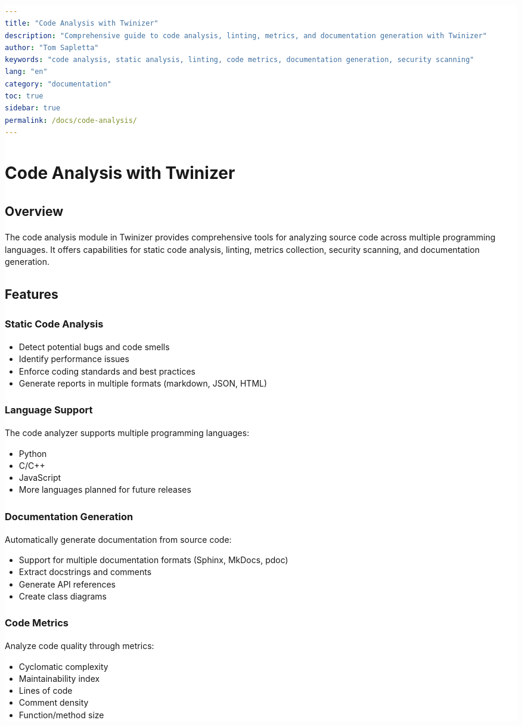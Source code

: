 ```yaml
---
title: "Code Analysis with Twinizer"
description: "Comprehensive guide to code analysis, linting, metrics, and documentation generation with Twinizer"
author: "Tom Sapletta"
keywords: "code analysis, static analysis, linting, code metrics, documentation generation, security scanning"
lang: "en"
category: "documentation"
toc: true
sidebar: true
permalink: /docs/code-analysis/
---
```


# Code Analysis with Twinizer

## Overview

The code analysis module in Twinizer provides comprehensive tools for analyzing source code across multiple programming languages. It offers capabilities for static code analysis, linting, metrics collection, security scanning, and documentation generation.

## Features

### Static Code Analysis
- Detect potential bugs and code smells
- Identify performance issues
- Enforce coding standards and best practices
- Generate reports in multiple formats (markdown, JSON, HTML)

### Language Support
The code analyzer supports multiple programming languages:
- Python
- C/C++
- JavaScript
- More languages planned for future releases

### Documentation Generation
Automatically generate documentation from source code:
- Support for multiple documentation formats (Sphinx, MkDocs, pdoc)
- Extract docstrings and comments
- Generate API references
- Create class diagrams

### Code Metrics
Analyze code quality through metrics:
- Cyclomatic complexity
- Maintainability index
- Lines of code
- Comment density
- Function/method size
